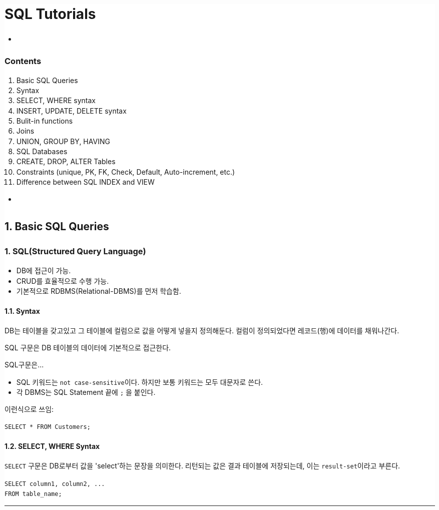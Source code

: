 # SQL Tutorials

-

### Contents
1. Basic SQL Queries
 1. Syntax
 2. SELECT, WHERE syntax
 3. INSERT, UPDATE, DELETE syntax
 4. Bulit-in functions
 5. Joins
 6. UNION, GROUP BY, HAVING
2. SQL Databases
 1. CREATE, DROP, ALTER Tables
 2. Constraints (unique, PK, FK, Check, Default, Auto-increment, etc.)
 3. Difference between SQL INDEX and VIEW

-

## 1. Basic SQL Queries

### 1. SQL(Structured Query Language)

* DB에 접근이 가능.
* CRUD를 효율적으로 수행 가능.
* 기본적으로 RDBMS(Relational-DBMS)를 먼저 학습함.

#### 1.1. Syntax

DB는 테이블을 갖고있고 그 테이블에 컬럼으로 값을 어떻게 넣을지 정의해둔다. 컬럼이 정의되었다면 레코드(행)에 데이터를 채워나간다.

SQL 구문은 DB 테이블의 데이터에 기본적으로 접근한다.

SQL구문은...

* SQL 키워드는 `not case-sensitive`이다. 하지만 보통 키워드는 모두 대문자로 쓴다.
* 각 DBMS는 SQL Statement 끝에 `;` 을 붙인다.

이런식으로 쓰임:

```
SELECT * FROM Customers;
```

#### 1.2. SELECT, WHERE Syntax

`SELECT` 구문은 DB로부터 값을 'select'하는 문장을 의미한다. 리턴되는 값은 결과 테이블에 저장되는데, 이는 `result-set`이라고 부른다.

```
SELECT column1, column2, ...
FROM table_name;
```
---
